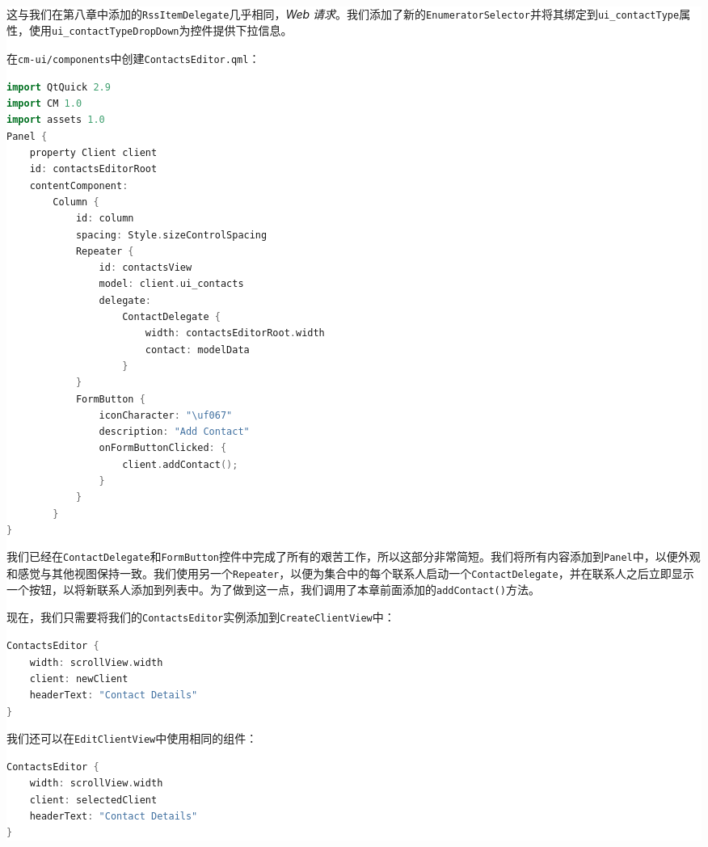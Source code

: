 这与我们在第八章中添加的`RssItemDelegate`几乎相同，*Web 请求*。我们添加了新的`EnumeratorSelector`并将其绑定到`ui_contactType`属性，使用`ui_contactTypeDropDown`为控件提供下拉信息。

在`cm-ui/components`中创建`ContactsEditor.qml`：

```cpp
import QtQuick 2.9
import CM 1.0
import assets 1.0
Panel {
    property Client client
    id: contactsEditorRoot
    contentComponent:
        Column {
            id: column
            spacing: Style.sizeControlSpacing
            Repeater {
                id: contactsView
                model: client.ui_contacts
                delegate:
                    ContactDelegate {
                        width: contactsEditorRoot.width
                        contact: modelData
                    }
            }
            FormButton {
                iconCharacter: "\uf067"
                description: "Add Contact"
                onFormButtonClicked: {
                    client.addContact();
                }
            }
        }
}
```

我们已经在`ContactDelegate`和`FormButton`控件中完成了所有的艰苦工作，所以这部分非常简短。我们将所有内容添加到`Panel`中，以便外观和感觉与其他视图保持一致。我们使用另一个`Repeater`，以便为集合中的每个联系人启动一个`ContactDelegate`，并在联系人之后立即显示一个按钮，以将新联系人添加到列表中。为了做到这一点，我们调用了本章前面添加的`addContact()`方法。

现在，我们只需要将我们的`ContactsEditor`实例添加到`CreateClientView`中：

```cpp
ContactsEditor {
    width: scrollView.width
    client: newClient
    headerText: "Contact Details"
}
```

我们还可以在`EditClientView`中使用相同的组件：

```cpp
ContactsEditor {
    width: scrollView.width
    client: selectedClient
    headerText: "Contact Details"
}
```
